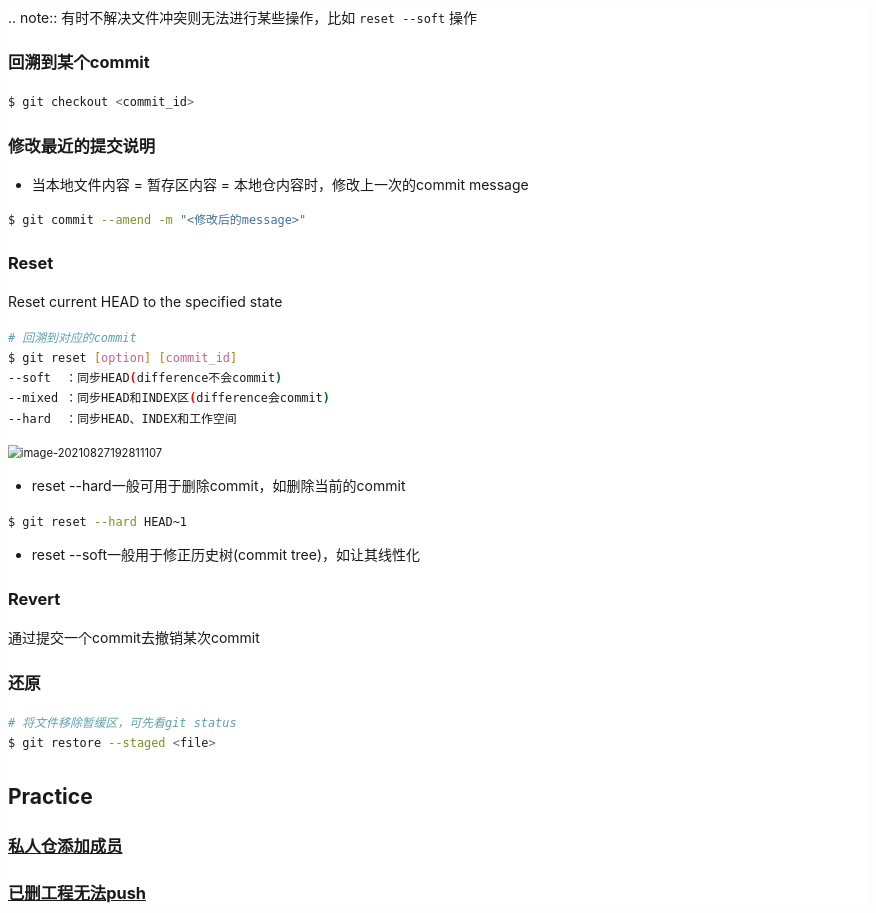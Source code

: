 .. note:: 有时不解决文件冲突则无法进行某些操作，比如 `reset --soft` 操作

### 回溯到某个commit

```bash
$ git checkout <commit_id>
```

### 修改最近的提交说明

* 当本地文件内容 = 暂存区内容 = 本地仓内容时，修改上一次的commit message

```bash
$ git commit --amend -m "<修改后的message>"
```

### Reset

Reset current HEAD to the specified state

```bash
# 回溯到对应的commit
$ git reset [option] [commit_id]
--soft  ：同步HEAD(difference不会commit)
--mixed ：同步HEAD和INDEX区(difference会commit)
--hard  ：同步HEAD、INDEX和工作空间
```

<img src="https://natsu-akatsuki.oss-cn-guangzhou.aliyuncs.com/img/image-20210827192811107.png" alt="image-20210827192811107" style="zoom: 80%; " />

* reset --hard一般可用于删除commit，如删除当前的commit

```bash
$ git reset --hard HEAD~1
```

* reset --soft一般用于修正历史树(commit tree)，如让其线性化

### Revert

通过提交一个commit去撤销某次commit

### 还原

```bash
# 将文件移除暂缓区，可先看git status
$ git restore --staged <file>
```

## Practice

### [私人仓添加成员](https://blog.csdn.net/cxwtsh123/article/details/108726668)

### [已删工程无法push](https://blog.csdn.net/qq_18466795/article/details/89357890)
